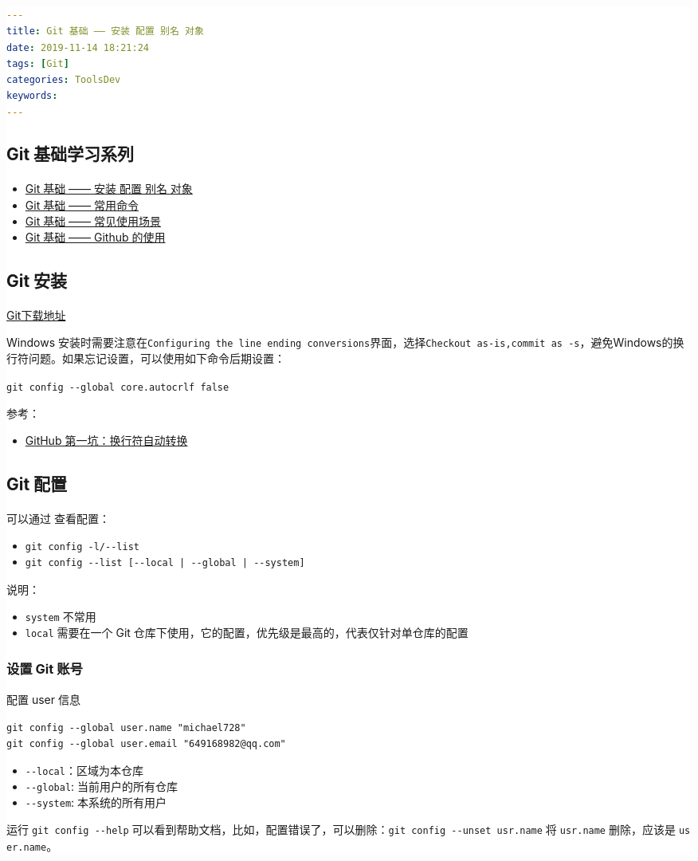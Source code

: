 ```yaml
---
title: Git 基础 —— 安装 配置 别名 对象
date: 2019-11-14 18:21:24
tags: [Git]
categories: ToolsDev
keywords:
---
```


## Git 基础学习系列

- [Git 基础 —— 安装 配置 别名 对象](https://michael728.github.io/2019/11/14/git-install-config/)
- [Git 基础 —— 常用命令](https://michael728.github.io/2019/11/14/git-useful-commands/)
- [Git 基础 —— 常见使用场景](https://michael728.github.io/2019/11/14/git-usage-examples/)
- [Git 基础 —— Github 的使用](https://michael728.github.io/2019/11/14/git-github-experiance/)

## Git 安装

[Git下载地址](https://git-scm.com/downloads)

Windows 安装时需要注意在`Configuring the line ending conversions`界面，选择`Checkout as-is,commit as -s`，避免Windows的换行符问题。如果忘记设置，可以使用如下命令后期设置：

```
git config --global core.autocrlf false
```

参考：
- [GitHub 第一坑：换行符自动转换 ](https://github.com/cssmagic/blog/issues/22)

## Git 配置

可以通过  查看配置：
- `git config -l/--list`
- `git config --list [--local | --global | --system]`

说明：
- `system` 不常用
- `local` 需要在一个 Git 仓库下使用，它的配置，优先级是最高的，代表仅针对单仓库的配置

### 设置 Git 账号
配置 user 信息
```
git config --global user.name "michael728"
git config --global user.email "649168982@qq.com"
```
- `--local`：区域为本仓库
- `--global`: 当前用户的所有仓库
- `--system`: 本系统的所有用户

运行 `git config --help` 可以看到帮助文档，比如，配置错误了，可以删除：`git config --unset usr.name` 将 `usr.name` 删除，应该是 `user.name`。
